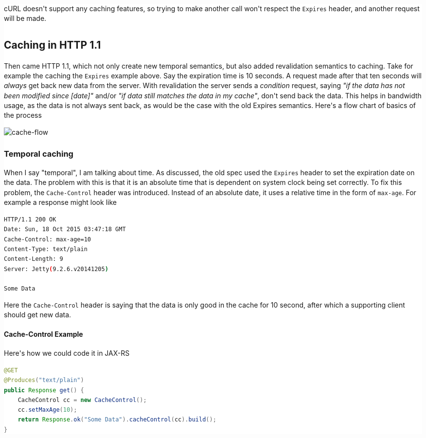 cURL doesn't support any caching features, so trying to make another call won't respect the `Expires` header, and another request will be made.

<a name="http11"></a>

## Caching in HTTP 1.1

Then came HTTP 1.1, which not only create new temporal semantics, but also added revalidation semantics to caching. Take for example the caching the `Expires` example above. Say the expiration time is 10 seconds. A request made after that ten seconds will _always_ get back new data from the server. With revalidation the server sends a _condition_ request, saying _"if the data has not been modified since [date]"_ and/or _"if data still matches the data in my cache"_, don't send back the data. This helps in bandwidth usage, as the data is not always sent back, as would be the case with the old Expires semantics. Here's a flow chart of basics of the process

![cache-flow][5]

[5]: https://www.dropbox.com/s/vxuzxwthzg2cj5s/cache-flow.png?dl=1

<a name="temporal"></a>

### Temporal caching 

When I say "temporal", I am talking about time. As discussed, the old spec used the `Expires` header to set the expiration date on the data. The problem with this is that it is an absolute time that is dependent on system clock being set correctly. To fix this problem, the `Cache-Control` header was introduced. Instead of an absolute date, it uses a relative time in the form of `max-age`. For example a response might look like

```bash
HTTP/1.1 200 OK
Date: Sun, 18 Oct 2015 03:47:18 GMT
Cache-Control: max-age=10
Content-Type: text/plain
Content-Length: 9
Server: Jetty(9.2.6.v20141205)

Some Data
```

Here the `Cache-Control` header is saying that the data is only good in the cache for 10 second, after which a supporting client should get new data. 

<a name="temporalExmple"></a>

#### Cache-Control Example

Here's how we could code it in JAX-RS

```java
@GET
@Produces("text/plain")
public Response get() {
    CacheControl cc = new CacheControl();
    cc.setMaxAge(10);
    return Response.ok("Some Data").cacheControl(cc).build();
}
```


[1]: http://curl.haxx.se/
[2]: https://maven.apache.org/
[3]: http://www.eclipse.org/jetty/documentation/current/jetty-maven-plugin.html
[30]: https://github.com/psamsotha/jersey-cache-example
[4]: http://docs.oracle.com/javaee/7/api/javax/ws/rs/core/Response.ResponseBuilder.html
[6]: https://www.dropbox.com/s/z97efh9z2ee8l2a/firefox1.png?dl=1
[7]: https://www.dropbox.com/s/1grasb6h3gpyiw4/firefox2.png?dl=1
[8]: https://www.dropbox.com/s/8xxof4v6j4i2mo3/firefox3.png?dl=1
[9]: http://docs.oracle.com/javaee/7/api/javax/ws/rs/core/Request.html
[10]: https://jersey.java.net/documentation/latest/filters-and-interceptors.html
[12]: https://github.com/resteasy/Resteasy/blob/master/jaxrs/resteasy-jaxrs/src/main/java/org/jboss/resteasy/annotations/cache/Cache.java
[14]: https://github.com/resteasy/Resteasy/blob/master/jaxrs/resteasy-jaxrs/src/main/java/org/jboss/resteasy/plugins/interceptors/CacheControlFilter.java
[15]: https://github.com/resteasy/Resteasy/blob/master/jaxrs/resteasy-jaxrs/src/main/java/org/jboss/resteasy/plugins/interceptors/CacheControlFeature.java
[16]: https://github.com/resteasy/Resteasy/blob/master/jaxrs/resteasy-cache/resteasy-cache-core/src/main/java/org/jboss/resteasy/plugins/cache/server/ServerCache.java
[17]: https://github.com/resteasy/Resteasy/blob/master/jaxrs/resteasy-cache/resteasy-cache-core/src/main/java/org/jboss/resteasy/plugins/cache/server/SimpleServerCache.java
[18]: https://github.com/resteasy/Resteasy/blob/master/jaxrs/resteasy-cache/resteasy-cache-core/src/main/java/org/jboss/resteasy/plugins/cache/server/ServerCacheHitFilter.java
[19]: https://github.com/resteasy/Resteasy/blob/master/jaxrs/resteasy-cache/resteasy-cache-core/src/main/java/org/jboss/resteasy/plugins/cache/server/ServerCacheHitFilter.java
[20]: https://github.com/resteasy/Resteasy/blob/master/jaxrs/resteasy-cache/resteasy-cache-core/src/main/java/org/jboss/resteasy/plugins/cache/server/ServerCacheFeature.java
[21]: https://docs.oracle.com/javaee/7/api/javax/ws/rs/container/DynamicFeature.html
[22]: https://github.com/resteasy/Resteasy/blob/master/jaxrs/resteasy-cache/resteasy-cache-core/src/main/java/org/jboss/resteasy/plugins/cache/server/InfinispanCache.java
[23]: http://infinispan.org/